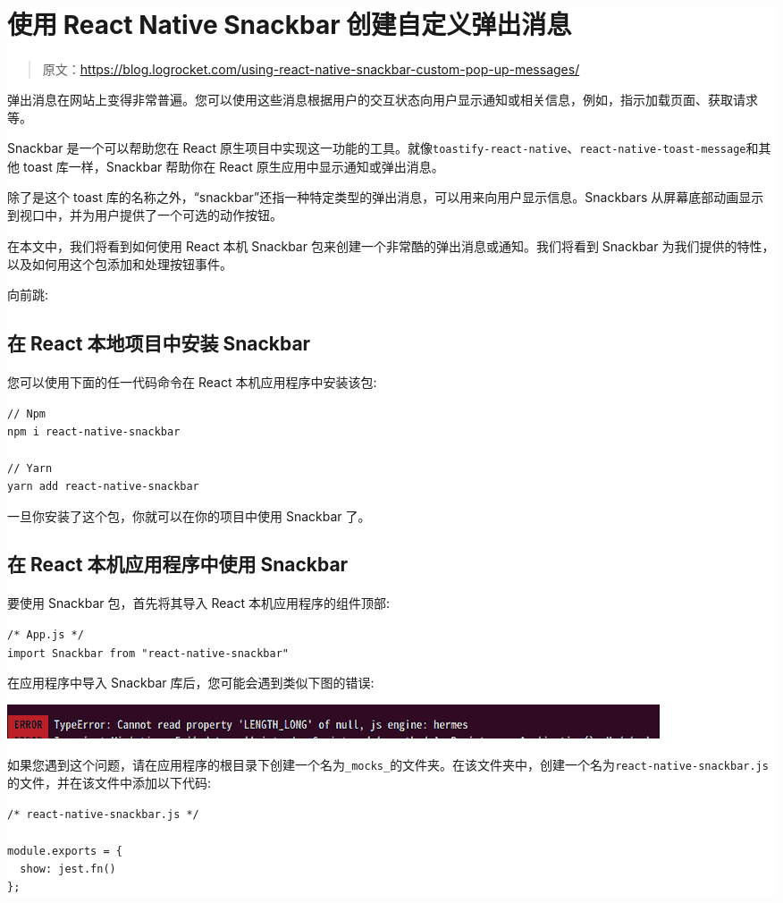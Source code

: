 # 使用 React Native Snackbar 创建自定义弹出消息

> 原文：<https://blog.logrocket.com/using-react-native-snackbar-custom-pop-up-messages/>

弹出消息在网站上变得非常普遍。您可以使用这些消息根据用户的交互状态向用户显示通知或相关信息，例如，指示加载页面、获取请求等。

Snackbar 是一个可以帮助您在 React 原生项目中实现这一功能的工具。就像`toastify-react-native`、`react-native-toast-message`和其他 toast 库一样，Snackbar 帮助你在 React 原生应用中显示通知或弹出消息。

除了是这个 toast 库的名称之外，“snackbar”还指一种特定类型的弹出消息，可以用来向用户显示信息。Snackbars 从屏幕底部动画显示到视口中，并为用户提供了一个可选的动作按钮。

在本文中，我们将看到如何使用 React 本机 Snackbar 包来创建一个非常酷的弹出消息或通知。我们将看到 Snackbar 为我们提供的特性，以及如何用这个包添加和处理按钮事件。

向前跳:

## 在 React 本地项目中安装 Snackbar

您可以使用下面的任一代码命令在 React 本机应用程序中安装该包:

```
// Npm
npm i react-native-snackbar

// Yarn
yarn add react-native-snackbar

```

一旦你安装了这个包，你就可以在你的项目中使用 Snackbar 了。

## 在 React 本机应用程序中使用 Snackbar

要使用 Snackbar 包，首先将其导入 React 本机应用程序的组件顶部:

```
/* App.js */
import Snackbar from "react-native-snackbar"

```

在应用程序中导入 Snackbar 库后，您可能会遇到类似下图的错误:

![Type Error Message Shown After Importing Snackbar Library](img/c820e72c8eb2f39d39ac9f22d9fded7a.png)

如果您遇到这个问题，请在应用程序的根目录下创建一个名为`_mocks_`的文件夹。在该文件夹中，创建一个名为`react-native-snackbar.js`的文件，并在该文件中添加以下代码:

```
/* react-native-snackbar.js */

module.exports = {
  show: jest.fn()
};

```
